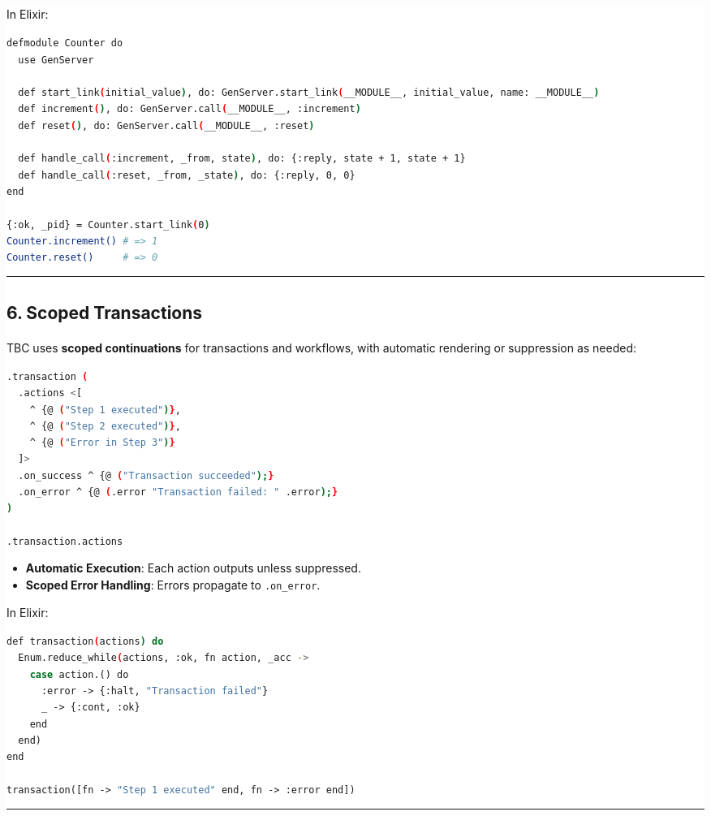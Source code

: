 
In Elixir:

```sh
defmodule Counter do
  use GenServer

  def start_link(initial_value), do: GenServer.start_link(__MODULE__, initial_value, name: __MODULE__)
  def increment(), do: GenServer.call(__MODULE__, :increment)
  def reset(), do: GenServer.call(__MODULE__, :reset)

  def handle_call(:increment, _from, state), do: {:reply, state + 1, state + 1}
  def handle_call(:reset, _from, _state), do: {:reply, 0, 0}
end

{:ok, _pid} = Counter.start_link(0)
Counter.increment() # => 1
Counter.reset()     # => 0
```

---

## 6. **Scoped Transactions**

TBC uses **scoped continuations** for transactions and workflows, with automatic
rendering or suppression as needed:

```sh
.transaction (
  .actions <[
    ^ {@ ("Step 1 executed")},
    ^ {@ ("Step 2 executed")},
    ^ {@ ("Error in Step 3")}
  ]>
  .on_success ^ {@ ("Transaction succeeded");}
  .on_error ^ {@ (.error "Transaction failed: " .error);}
)

.transaction.actions
```

- **Automatic Execution**: Each action outputs unless suppressed.
- **Scoped Error Handling**: Errors propagate to `.on_error`.

In Elixir:

```sh
def transaction(actions) do
  Enum.reduce_while(actions, :ok, fn action, _acc ->
    case action.() do
      :error -> {:halt, "Transaction failed"}
      _ -> {:cont, :ok}
    end
  end)
end

transaction([fn -> "Step 1 executed" end, fn -> :error end])
```

---